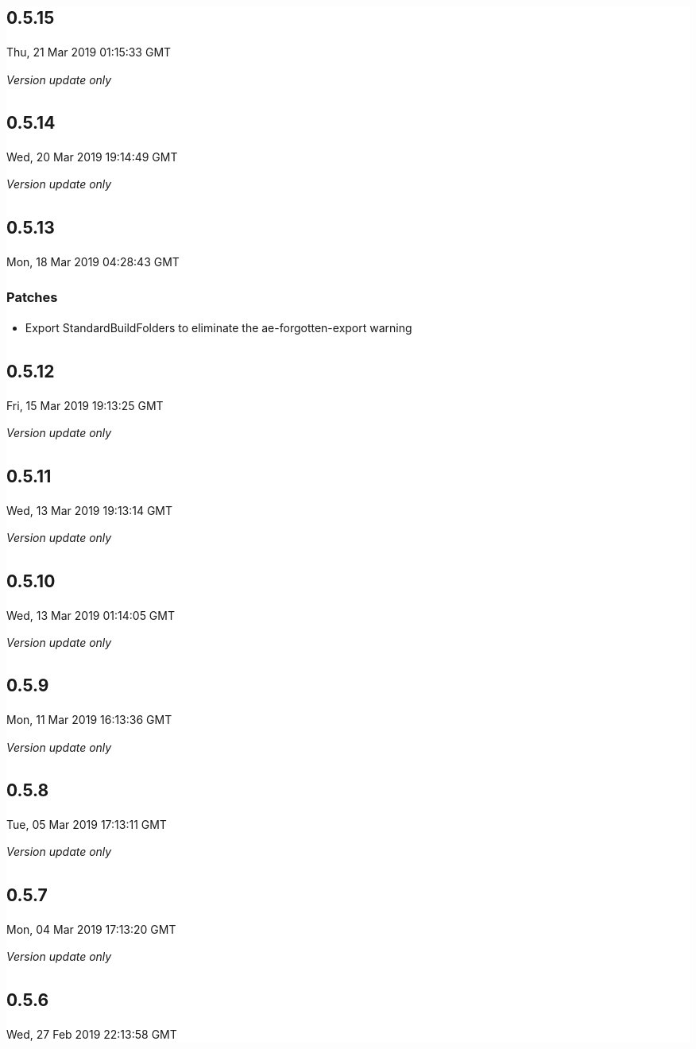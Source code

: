 ## 0.5.15
Thu, 21 Mar 2019 01:15:33 GMT

_Version update only_

## 0.5.14
Wed, 20 Mar 2019 19:14:49 GMT

_Version update only_

## 0.5.13
Mon, 18 Mar 2019 04:28:43 GMT

### Patches

- Export StandardBuildFolders to eliminate the ae-forgotten-export warning

## 0.5.12
Fri, 15 Mar 2019 19:13:25 GMT

_Version update only_

## 0.5.11
Wed, 13 Mar 2019 19:13:14 GMT

_Version update only_

## 0.5.10
Wed, 13 Mar 2019 01:14:05 GMT

_Version update only_

## 0.5.9
Mon, 11 Mar 2019 16:13:36 GMT

_Version update only_

## 0.5.8
Tue, 05 Mar 2019 17:13:11 GMT

_Version update only_

## 0.5.7
Mon, 04 Mar 2019 17:13:20 GMT

_Version update only_

## 0.5.6
Wed, 27 Feb 2019 22:13:58 GMT
